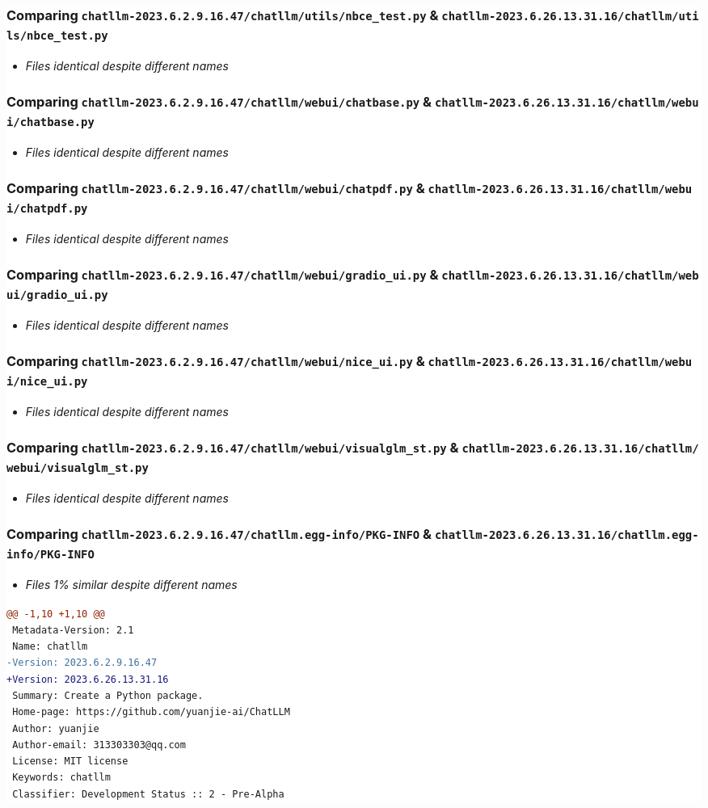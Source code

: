 ### Comparing `chatllm-2023.6.2.9.16.47/chatllm/utils/nbce_test.py` & `chatllm-2023.6.26.13.31.16/chatllm/utils/nbce_test.py`

 * *Files identical despite different names*

### Comparing `chatllm-2023.6.2.9.16.47/chatllm/webui/chatbase.py` & `chatllm-2023.6.26.13.31.16/chatllm/webui/chatbase.py`

 * *Files identical despite different names*

### Comparing `chatllm-2023.6.2.9.16.47/chatllm/webui/chatpdf.py` & `chatllm-2023.6.26.13.31.16/chatllm/webui/chatpdf.py`

 * *Files identical despite different names*

### Comparing `chatllm-2023.6.2.9.16.47/chatllm/webui/gradio_ui.py` & `chatllm-2023.6.26.13.31.16/chatllm/webui/gradio_ui.py`

 * *Files identical despite different names*

### Comparing `chatllm-2023.6.2.9.16.47/chatllm/webui/nice_ui.py` & `chatllm-2023.6.26.13.31.16/chatllm/webui/nice_ui.py`

 * *Files identical despite different names*

### Comparing `chatllm-2023.6.2.9.16.47/chatllm/webui/visualglm_st.py` & `chatllm-2023.6.26.13.31.16/chatllm/webui/visualglm_st.py`

 * *Files identical despite different names*

### Comparing `chatllm-2023.6.2.9.16.47/chatllm.egg-info/PKG-INFO` & `chatllm-2023.6.26.13.31.16/chatllm.egg-info/PKG-INFO`

 * *Files 1% similar despite different names*

```diff
@@ -1,10 +1,10 @@
 Metadata-Version: 2.1
 Name: chatllm
-Version: 2023.6.2.9.16.47
+Version: 2023.6.26.13.31.16
 Summary: Create a Python package.
 Home-page: https://github.com/yuanjie-ai/ChatLLM
 Author: yuanjie
 Author-email: 313303303@qq.com
 License: MIT license
 Keywords: chatllm
 Classifier: Development Status :: 2 - Pre-Alpha
```
